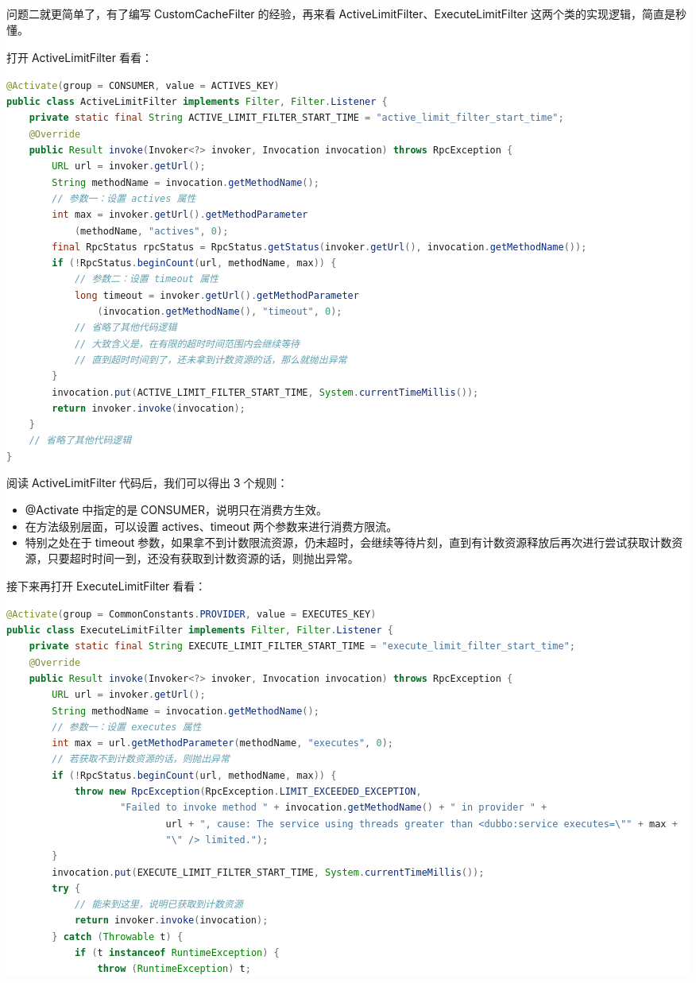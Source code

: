 问题二就更简单了，有了编写 CustomCacheFilter 的经验，再来看 ActiveLimitFilter、ExecuteLimitFilter 这两个类的实现逻辑，简直是秒懂。

打开 ActiveLimitFilter 看看：

```java
@Activate(group = CONSUMER, value = ACTIVES_KEY)
public class ActiveLimitFilter implements Filter, Filter.Listener {
    private static final String ACTIVE_LIMIT_FILTER_START_TIME = "active_limit_filter_start_time";
    @Override
    public Result invoke(Invoker<?> invoker, Invocation invocation) throws RpcException {
        URL url = invoker.getUrl();
        String methodName = invocation.getMethodName();
        // 参数一：设置 actives 属性
        int max = invoker.getUrl().getMethodParameter
            (methodName, "actives", 0);
        final RpcStatus rpcStatus = RpcStatus.getStatus(invoker.getUrl(), invocation.getMethodName());
        if (!RpcStatus.beginCount(url, methodName, max)) {
            // 参数二：设置 timeout 属性
            long timeout = invoker.getUrl().getMethodParameter
                (invocation.getMethodName(), "timeout", 0);
            // 省略了其他代码逻辑
            // 大致含义是，在有限的超时时间范围内会继续等待
            // 直到超时时间到了，还未拿到计数资源的话，那么就抛出异常
        }
        invocation.put(ACTIVE_LIMIT_FILTER_START_TIME, System.currentTimeMillis());
        return invoker.invoke(invocation);
    }
    // 省略了其他代码逻辑
}

```

阅读 ActiveLimitFilter 代码后，我们可以得出 3 个规则：

- @Activate 中指定的是 CONSUMER，说明只在消费方生效。
- 在方法级别层面，可以设置 actives、timeout 两个参数来进行消费方限流。
- 特别之处在于 timeout 参数，如果拿不到计数限流资源，仍未超时，会继续等待片刻，直到有计数资源释放后再次进行尝试获取计数资源，只要超时时间一到，还没有获取到计数资源的话，则抛出异常。

接下来再打开 ExecuteLimitFilter 看看：

```java
@Activate(group = CommonConstants.PROVIDER, value = EXECUTES_KEY)
public class ExecuteLimitFilter implements Filter, Filter.Listener {
    private static final String EXECUTE_LIMIT_FILTER_START_TIME = "execute_limit_filter_start_time";
    @Override
    public Result invoke(Invoker<?> invoker, Invocation invocation) throws RpcException {
        URL url = invoker.getUrl();
        String methodName = invocation.getMethodName();
        // 参数一：设置 executes 属性
        int max = url.getMethodParameter(methodName, "executes", 0);
        // 若获取不到计数资源的话，则抛出异常
        if (!RpcStatus.beginCount(url, methodName, max)) {
            throw new RpcException(RpcException.LIMIT_EXCEEDED_EXCEPTION,
                    "Failed to invoke method " + invocation.getMethodName() + " in provider " +
                            url + ", cause: The service using threads greater than <dubbo:service executes=\"" + max +
                            "\" /> limited.");
        }
        invocation.put(EXECUTE_LIMIT_FILTER_START_TIME, System.currentTimeMillis());
        try {
            // 能来到这里，说明已获取到计数资源
            return invoker.invoke(invocation);
        } catch (Throwable t) {
            if (t instanceof RuntimeException) {
                throw (RuntimeException) t;
```